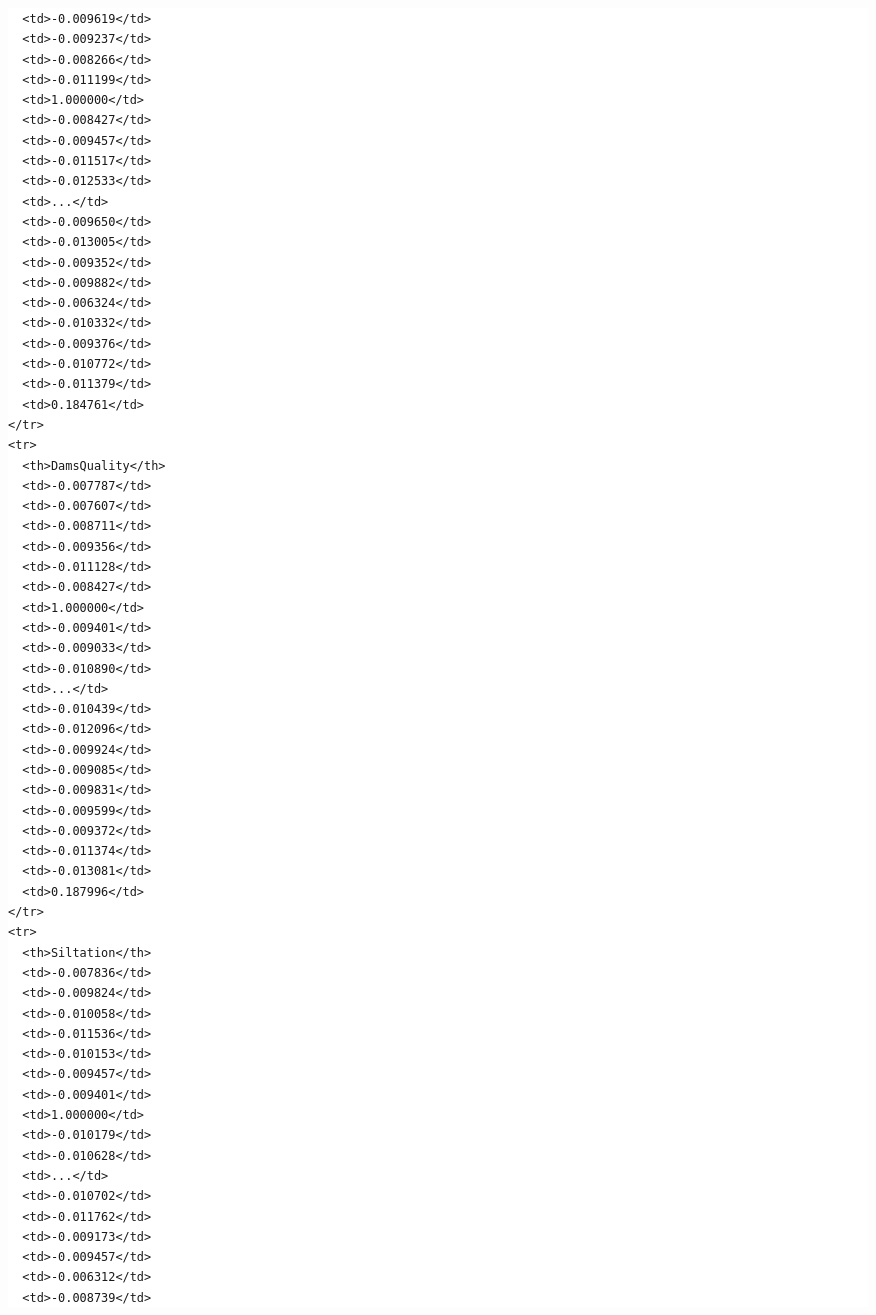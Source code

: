      <td>-0.009619</td>
      <td>-0.009237</td>
      <td>-0.008266</td>
      <td>-0.011199</td>
      <td>1.000000</td>
      <td>-0.008427</td>
      <td>-0.009457</td>
      <td>-0.011517</td>
      <td>-0.012533</td>
      <td>...</td>
      <td>-0.009650</td>
      <td>-0.013005</td>
      <td>-0.009352</td>
      <td>-0.009882</td>
      <td>-0.006324</td>
      <td>-0.010332</td>
      <td>-0.009376</td>
      <td>-0.010772</td>
      <td>-0.011379</td>
      <td>0.184761</td>
    </tr>
    <tr>
      <th>DamsQuality</th>
      <td>-0.007787</td>
      <td>-0.007607</td>
      <td>-0.008711</td>
      <td>-0.009356</td>
      <td>-0.011128</td>
      <td>-0.008427</td>
      <td>1.000000</td>
      <td>-0.009401</td>
      <td>-0.009033</td>
      <td>-0.010890</td>
      <td>...</td>
      <td>-0.010439</td>
      <td>-0.012096</td>
      <td>-0.009924</td>
      <td>-0.009085</td>
      <td>-0.009831</td>
      <td>-0.009599</td>
      <td>-0.009372</td>
      <td>-0.011374</td>
      <td>-0.013081</td>
      <td>0.187996</td>
    </tr>
    <tr>
      <th>Siltation</th>
      <td>-0.007836</td>
      <td>-0.009824</td>
      <td>-0.010058</td>
      <td>-0.011536</td>
      <td>-0.010153</td>
      <td>-0.009457</td>
      <td>-0.009401</td>
      <td>1.000000</td>
      <td>-0.010179</td>
      <td>-0.010628</td>
      <td>...</td>
      <td>-0.010702</td>
      <td>-0.011762</td>
      <td>-0.009173</td>
      <td>-0.009457</td>
      <td>-0.006312</td>
      <td>-0.008739</td>
